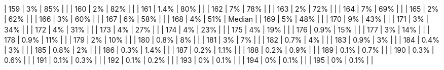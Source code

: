 | 159 | 3% | 85% |  |
| 160 | 2% | 82% |  |
| 161 | 1.4% | 80% |  |
| 162 | 7% | 78% |  |
| 163 | 2% | 72% |  |
| 164 | 7% | 69% |  |
| 165 | 2% | 62% |  |
| 166 | 3% | 60% |  |
| 167 | 6% | 58% |  |
| 168 | 4% | 51% | Median |
| 169 | 5% | 48% |  |
| 170 | 9% | 43% |  |
| 171 | 3% | 34% |  |
| 172 | 4% | 31% |  |
| 173 | 4% | 27% |  |
| 174 | 4% | 23% |  |
| 175 | 4% | 19% |  |
| 176 | 0.9% | 15% |  |
| 177 | 3% | 14% |  |
| 178 | 0.9% | 11% |  |
| 179 | 2% | 10% |  |
| 180 | 0.8% | 8% |  |
| 181 | 3% | 7% |  |
| 182 | 0.7% | 4% |  |
| 183 | 0.9% | 3% |  |
| 184 | 0.4% | 3% |  |
| 185 | 0.8% | 2% |  |
| 186 | 0.3% | 1.4% |  |
| 187 | 0.2% | 1.1% |  |
| 188 | 0.2% | 0.9% |  |
| 189 | 0.1% | 0.7% |  |
| 190 | 0.3% | 0.6% |  |
| 191 | 0.1% | 0.3% |  |
| 192 | 0.1% | 0.2% |  |
| 193 | 0% | 0.1% |  |
| 194 | 0% | 0.1% |  |
| 195 | 0% | 0.1% |  |